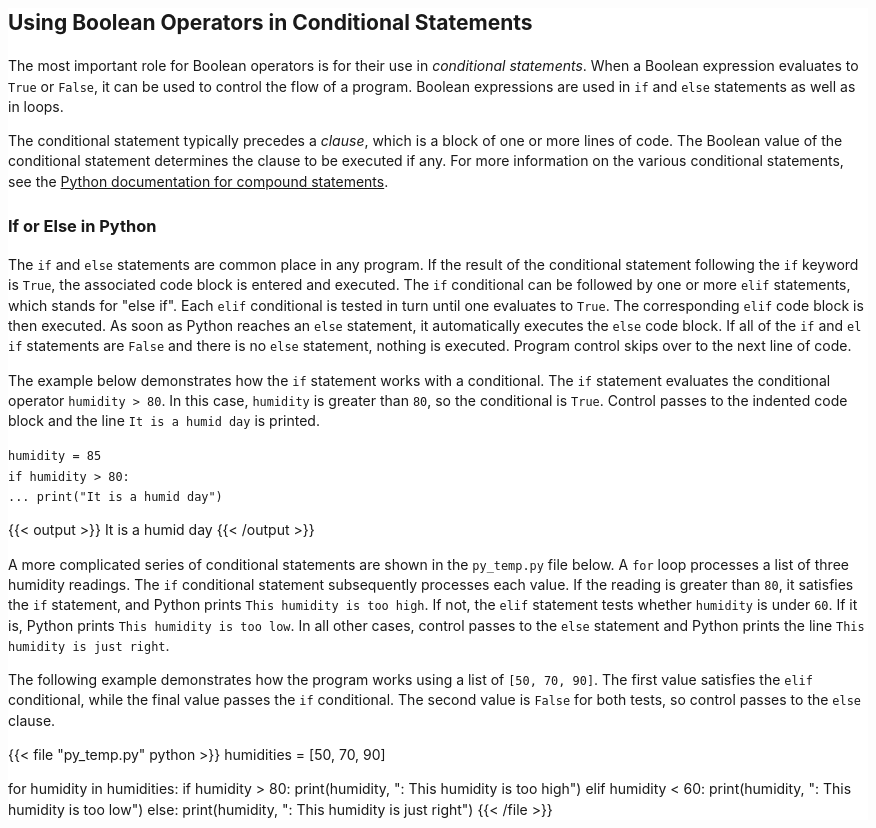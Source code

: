 ## Using Boolean Operators in Conditional Statements

The most important role for Boolean operators is for their use in *conditional statements*. When a Boolean expression evaluates to `True` or `False`, it can be used to control the flow of a program. Boolean expressions are used in `if` and `else` statements as well as in loops.

The conditional statement typically precedes a *clause*, which is a block of one or more lines of code. The Boolean value of the conditional statement determines the clause to be executed if any. For more information on the various conditional statements, see the [Python documentation for compound statements](https://docs.python.org/3/reference/compound_stmts.html).

### If or Else in Python

The `if` and `else` statements are common place in any program. If the result of the conditional statement following the `if` keyword is `True`, the associated code block is entered and executed. The `if` conditional can be followed by one or more `elif` statements, which stands for "else if". Each `elif` conditional is tested in turn until one evaluates to `True`. The corresponding `elif` code block is then executed. As soon as Python reaches an `else` statement, it automatically executes the `else` code block. If all of the `if` and `elif` statements are `False` and there is no `else` statement, nothing is executed. Program control skips over to the next line of code.

The example below demonstrates how the `if` statement works with a conditional. The `if` statement evaluates the conditional operator `humidity > 80`. In this case, `humidity` is greater than `80`, so the conditional is `True`. Control passes to the indented code block and the line `It is a humid day` is printed.

    humidity = 85
    if humidity > 80:
    ... print("It is a humid day")

{{< output >}}
It is a humid day
{{< /output >}}

A more complicated series of conditional statements are shown in the `py_temp.py` file below. A `for` loop processes a list of three humidity readings. The `if` conditional statement subsequently processes each value. If the reading is greater than `80`, it satisfies the `if` statement, and Python prints `This humidity is too high`. If not, the `elif` statement tests whether `humidity` is under `60`. If it is, Python prints `This humidity is too low`. In all other cases, control passes to the `else` statement and Python prints the line `This humidity is just right`.

The following example demonstrates how the program works using a list of `[50, 70, 90]`. The first value satisfies the `elif` conditional, while the final value passes the `if` conditional. The second value is `False` for both tests, so control passes to the `else` clause.

{{< file "py_temp.py" python >}}
humidities = [50, 70, 90]

for humidity in humidities:
    if humidity > 80:
        print(humidity, ": This humidity is too high")
    elif humidity < 60:
        print(humidity, ": This humidity is too low")
    else:
        print(humidity, ": This humidity is just right")
{{< /file >}}
